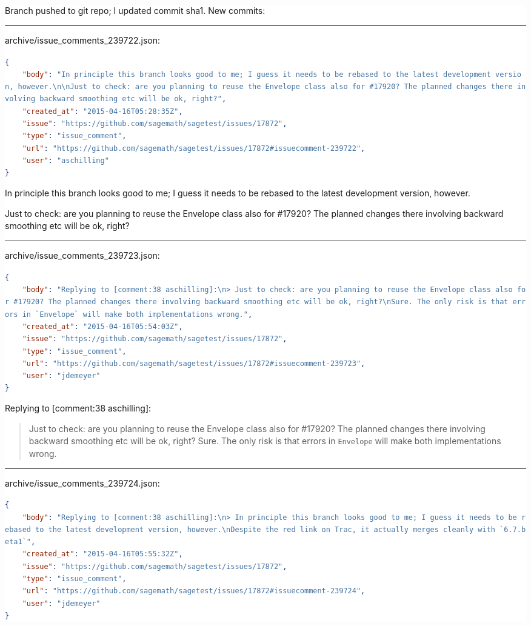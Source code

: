 Branch pushed to git repo; I updated commit sha1. New commits:



---

archive/issue_comments_239722.json:
```json
{
    "body": "In principle this branch looks good to me; I guess it needs to be rebased to the latest development version, however.\n\nJust to check: are you planning to reuse the Envelope class also for #17920? The planned changes there involving backward smoothing etc will be ok, right?",
    "created_at": "2015-04-16T05:28:35Z",
    "issue": "https://github.com/sagemath/sagetest/issues/17872",
    "type": "issue_comment",
    "url": "https://github.com/sagemath/sagetest/issues/17872#issuecomment-239722",
    "user": "aschilling"
}
```

In principle this branch looks good to me; I guess it needs to be rebased to the latest development version, however.

Just to check: are you planning to reuse the Envelope class also for #17920? The planned changes there involving backward smoothing etc will be ok, right?



---

archive/issue_comments_239723.json:
```json
{
    "body": "Replying to [comment:38 aschilling]:\n> Just to check: are you planning to reuse the Envelope class also for #17920? The planned changes there involving backward smoothing etc will be ok, right?\nSure. The only risk is that errors in `Envelope` will make both implementations wrong.",
    "created_at": "2015-04-16T05:54:03Z",
    "issue": "https://github.com/sagemath/sagetest/issues/17872",
    "type": "issue_comment",
    "url": "https://github.com/sagemath/sagetest/issues/17872#issuecomment-239723",
    "user": "jdemeyer"
}
```

Replying to [comment:38 aschilling]:
> Just to check: are you planning to reuse the Envelope class also for #17920? The planned changes there involving backward smoothing etc will be ok, right?
Sure. The only risk is that errors in `Envelope` will make both implementations wrong.



---

archive/issue_comments_239724.json:
```json
{
    "body": "Replying to [comment:38 aschilling]:\n> In principle this branch looks good to me; I guess it needs to be rebased to the latest development version, however.\nDespite the red link on Trac, it actually merges cleanly with `6.7.beta1`",
    "created_at": "2015-04-16T05:55:32Z",
    "issue": "https://github.com/sagemath/sagetest/issues/17872",
    "type": "issue_comment",
    "url": "https://github.com/sagemath/sagetest/issues/17872#issuecomment-239724",
    "user": "jdemeyer"
}
```
